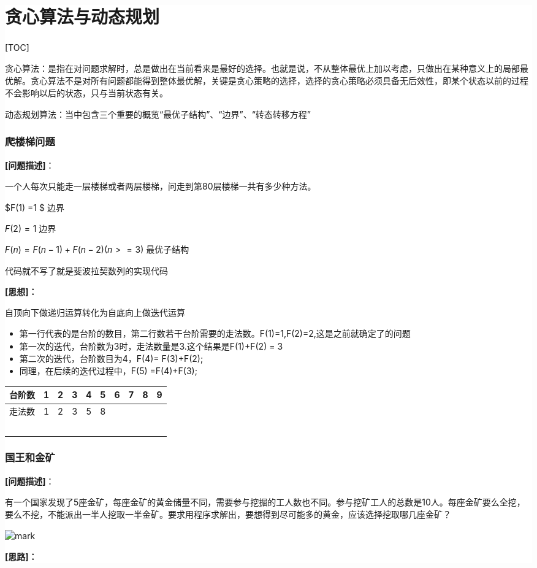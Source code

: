 # 贪心算法与动态规划

[TOC]



贪心算法：是指在对问题求解时，总是做出在当前看来是最好的选择。也就是说，不从整体最优上加以考虑，只做出在某种意义上的局部最优解。贪心算法不是对所有问题都能得到整体最优解，关键是贪心策略的选择，选择的贪心策略必须具备无后效性，即某个状态以前的过程不会影响以后的状态，只与当前状态有关。

动态规划算法：当中包含三个重要的概览“最优子结构”、“边界”、“转态转移方程”

### 爬楼梯问题

 **[问题描述]**：

一个人每次只能走一层楼梯或者两层楼梯，问走到第80层楼梯一共有多少种方法。 

$F(1) =1  $ 边界

$F(2)=1$  边界

$F(n)=F(n-1)+F(n-2) (n>=3)$ 最优子结构

代码就不写了就是斐波拉契数列的实现代码

**[思想]：**

自顶向下做递归运算转化为自底向上做迭代运算

- 第一行代表的是台阶的数目，第二行数若干台阶需要的走法数。F(1)=1,F(2)=2,这是之前就确定了的问题
- 第一次的迭代，台阶数为3时，走法数量是3.这个结果是F(1)+F(2) = 3
- 第二次的迭代，台阶数目为4，F(4)= F(3)+F(2);
- 同理，在后续的迭代过程中，F(5) =F(4)+F(3);

| 台阶数 | 1    | 2    | 3    | 4    | 5    | 6    | 7    | 8    | 9    |
| ------ | ---- | ---- | ---- | ---- | ---- | ---- | ---- | ---- | ---- |
| 走法数 | 1    | 2    | 3    | 5    | 8    |      |      |      |      |
|        |      |      |      |      |      |      |      |      |      |
|        |      |      |      |      |      |      |      |      |      |
|        |      |      |      |      |      |      |      |      |      |
|        |      |      |      |      |      |      |      |      |      |
|        |      |      |      |      |      |      |      |      |      |

### 国王和金矿

**[问题描述]**：

有一个国家发现了5座金矿，每座金矿的黄金储量不同，需要参与挖掘的工人数也不同。参与挖矿工人的总数是10人。每座金矿要么全挖，要么不挖，不能派出一半人挖取一半金矿。要求用程序求解出，要想得到尽可能多的黄金，应该选择挖取哪几座金矿？ 

![mark](http://ozxf77u6w.bkt.clouddn.com/blog/180820/97Iagdmff3.png?imageslim)

**[思路]：**
